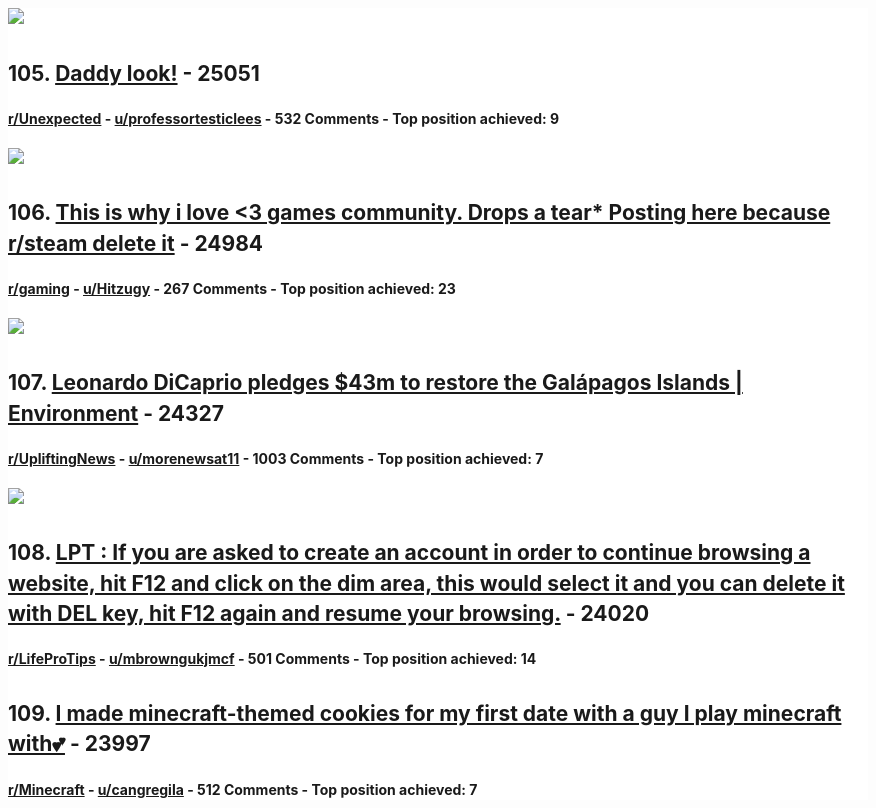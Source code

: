 <a href="https://www.independent.co.uk/news/world/americas/us-politics/stephen-miller-trump-tax-salaries-b1849543.html"><img src="https://b.thumbs.redditmedia.com/w4QpU7WJX9fErOMhLu_4HjgKEDydWrLxolBEWaAIAEE.jpg"></img></a>

## 105. [Daddy look!](http://reddit.com/r/Unexpected/comments/nfpaf4/daddy_look/) - 25051
#### [r/Unexpected](http://reddit.com/r/Unexpected) - [u/professortesticlees](http://reddit.com/u/professortesticlees) - 532 Comments - Top position achieved: 9

<a href="https://v.redd.it/z2gk8tp5oyz61"><img src="https://a.thumbs.redditmedia.com/myfQNFDmcPhRZJ7COeRpD33GbBlSwhpYqOo3bqndks8.jpg"></img></a>

## 106. [This is why i love &lt;3 games community. Drops a tear* Posting here because r/steam delete it](http://reddit.com/r/gaming/comments/neuvpy/this_is_why_i_love_3_games_community_drops_a_tear/) - 24984
#### [r/gaming](http://reddit.com/r/gaming) - [u/Hitzugy](http://reddit.com/u/Hitzugy) - 267 Comments - Top position achieved: 23

<a href="https://i.redd.it/ciaxvxlwjrz61.jpg"><img src="https://b.thumbs.redditmedia.com/ForE58XzbDTS9bNIlImrp6bGWBZt-8kZTHIrwCGozqA.jpg"></img></a>

## 107. [Leonardo DiCaprio pledges $43m to restore the Galápagos Islands | Environment](http://reddit.com/r/UpliftingNews/comments/nfbuot/leonardo_dicaprio_pledges_43m_to_restore_the/) - 24327
#### [r/UpliftingNews](http://reddit.com/r/UpliftingNews) - [u/morenewsat11](http://reddit.com/u/morenewsat11) - 1003 Comments - Top position achieved: 7

<a href="https://www.theguardian.com/environment/2021/may/18/leonardo-dicaprio-pledges-43m-to-restore-the-galapagos-islands"><img src="https://b.thumbs.redditmedia.com/S0oz3bE99ngw9SsuJayLHVaWcSzt9yacxdo8pB4idkM.jpg"></img></a>

## 108. [LPT : If you are asked to create an account in order to continue browsing a website, hit F12 and click on the dim area, this would select it and you can delete it with DEL key, hit F12 again and resume your browsing.](http://reddit.com/r/LifeProTips/comments/nfg54x/lpt_if_you_are_asked_to_create_an_account_in/) - 24020
#### [r/LifeProTips](http://reddit.com/r/LifeProTips) - [u/mbrowngukjmcf](http://reddit.com/u/mbrowngukjmcf) - 501 Comments - Top position achieved: 14

## 109. [I made minecraft-themed cookies for my first date with a guy I play minecraft with💕](http://reddit.com/r/Minecraft/comments/nf3jzg/i_made_minecraftthemed_cookies_for_my_first_date/) - 23997
#### [r/Minecraft](http://reddit.com/r/Minecraft) - [u/cangregila](http://reddit.com/u/cangregila) - 512 Comments - Top position achieved: 7
